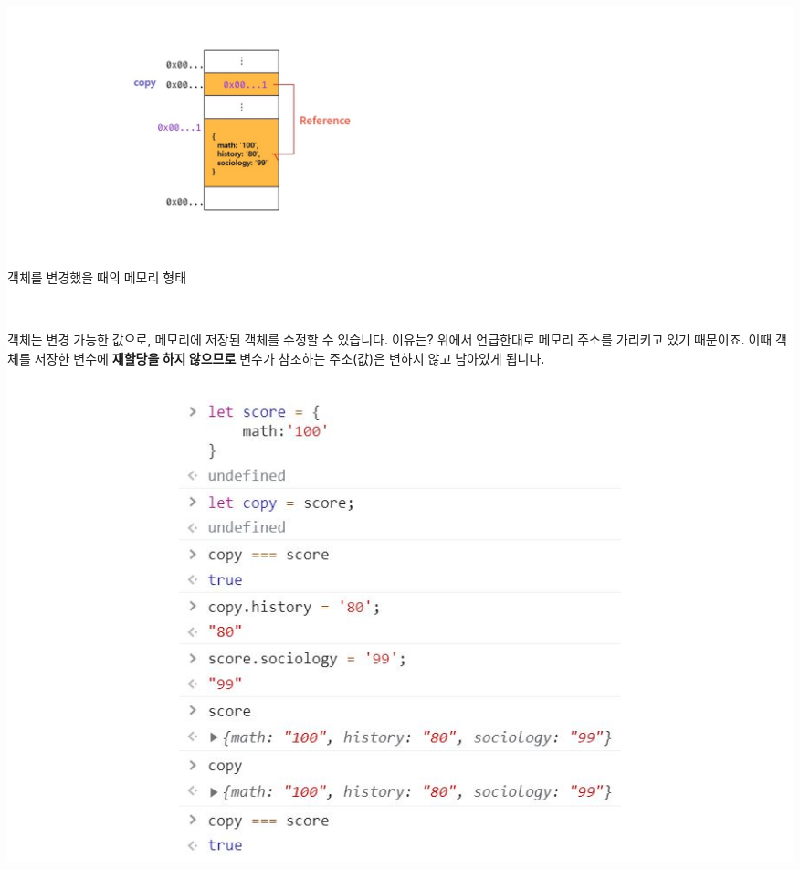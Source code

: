 <img src="./img/data-type/mutable_value_02.jpg" width="500"/>

<p>객체를 변경했을 때의 메모리 형태</p>

</div>

<br>

객체는 변경 가능한 값으로, 메모리에 저장된 객체를 수정할 수 있습니다. 이유는? 위에서 언급한대로 메모리 주소를 가리키고 있기 때문이죠. 이때 객체를 저장한 변수에 **재할당을 하지 않으므로** 변수가 참조하는 주소(값)은 변하지 않고 남아있게 됩니다.

<br>

<div align="center">

<img src="./img/data-type/mutable_value_03.jpg" height="500">
